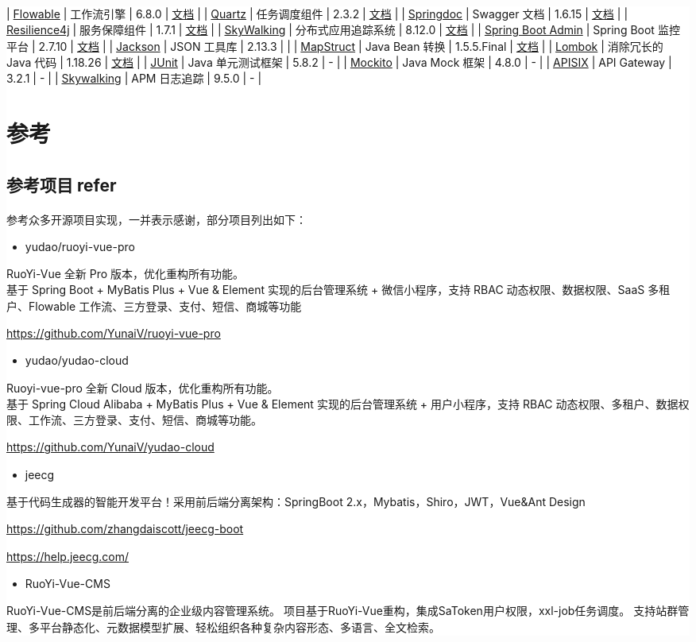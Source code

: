 | [Flowable](https://github.com/flowable/flowable-engine)                                     | 工作流引擎         | 6.8.0       | [文档](https://doc.iocoder.cn/bpm/)                              |
| [Quartz](https://github.com/quartz-scheduler)                                               | 任务调度组件        | 2.3.2       | [文档](http://www.iocoder.cn/Spring-Boot/Job/?eap)             |
| [Springdoc](https://springdoc.org/)                                                         | Swagger 文档    | 1.6.15      | [文档](http://www.iocoder.cn/Spring-Boot/Swagger/?eap)         |
| [Resilience4j](https://github.com/resilience4j/resilience4j)                                | 服务保障组件        | 1.7.1       | [文档](http://www.iocoder.cn/Spring-Boot/Resilience4j/?eap)    |
| [SkyWalking](https://skywalking.apache.org/)                                                | 分布式应用追踪系统     | 8.12.0      | [文档](http://www.iocoder.cn/Spring-Boot/SkyWalking/?eap)      |
| [Spring Boot Admin](https://github.com/codecentric/spring-boot-admin)                       | Spring Boot 监控平台 | 2.7.10      | [文档](http://www.iocoder.cn/Spring-Boot/Admin/?eap)           |
| [Jackson](https://github.com/FasterXML/jackson)                                             | JSON 工具库      | 2.13.3      |                                                                |
| [MapStruct](https://mapstruct.org/)                                                         | Java Bean 转换  | 1.5.5.Final | [文档](http://www.iocoder.cn/Spring-Boot/MapStruct/?eap)       |
| [Lombok](https://projectlombok.org/)                                                        | 消除冗长的 Java 代码 | 1.18.26     | [文档](http://www.iocoder.cn/Spring-Boot/Lombok/?eap)          |
| [JUnit](https://junit.org/junit5/)                                                          | Java 单元测试框架   | 5.8.2       | -                                                              |
| [Mockito](https://github.com/mockito/mockito)                                               | Java Mock 框架  | 4.8.0       | -                                                              |
| [APISIX](https://github.com/apache/apisix)                                                  | API Gateway   | 3.2.1       | -                                                              |
| [Skywalking](https://github.com/apache/skywalking)                                          | APM 日志追踪      | 9.5.0       | -                                                              |

# 参考
## 参考项目 refer

参考众多开源项目实现，一并表示感谢，部分项目列出如下：

* yudao/ruoyi-vue-pro

RuoYi-Vue 全新 Pro 版本，优化重构所有功能。   
基于 Spring Boot + MyBatis Plus + Vue & Element 实现的后台管理系统 + 微信小程序，支持 RBAC 动态权限、数据权限、SaaS 多租户、Flowable 工作流、三方登录、支付、短信、商城等功能

https://github.com/YunaiV/ruoyi-vue-pro

* yudao/yudao-cloud   

Ruoyi-vue-pro 全新 Cloud 版本，优化重构所有功能。  
基于 Spring Cloud Alibaba + MyBatis Plus + Vue & Element 实现的后台管理系统 + 用户小程序，支持 RBAC 动态权限、多租户、数据权限、工作流、三方登录、支付、短信、商城等功能。

https://github.com/YunaiV/yudao-cloud

* jeecg

基于代码生成器的智能开发平台！采用前后端分离架构：SpringBoot 2.x，Mybatis，Shiro，JWT，Vue&Ant Design

https://github.com/zhangdaiscott/jeecg-boot

https://help.jeecg.com/

* RuoYi-Vue-CMS

RuoYi-Vue-CMS是前后端分离的企业级内容管理系统。
项目基于RuoYi-Vue重构，集成SaToken用户权限，xxl-job任务调度。
支持站群管理、多平台静态化、元数据模型扩展、轻松组织各种复杂内容形态、多语言、全文检索。
